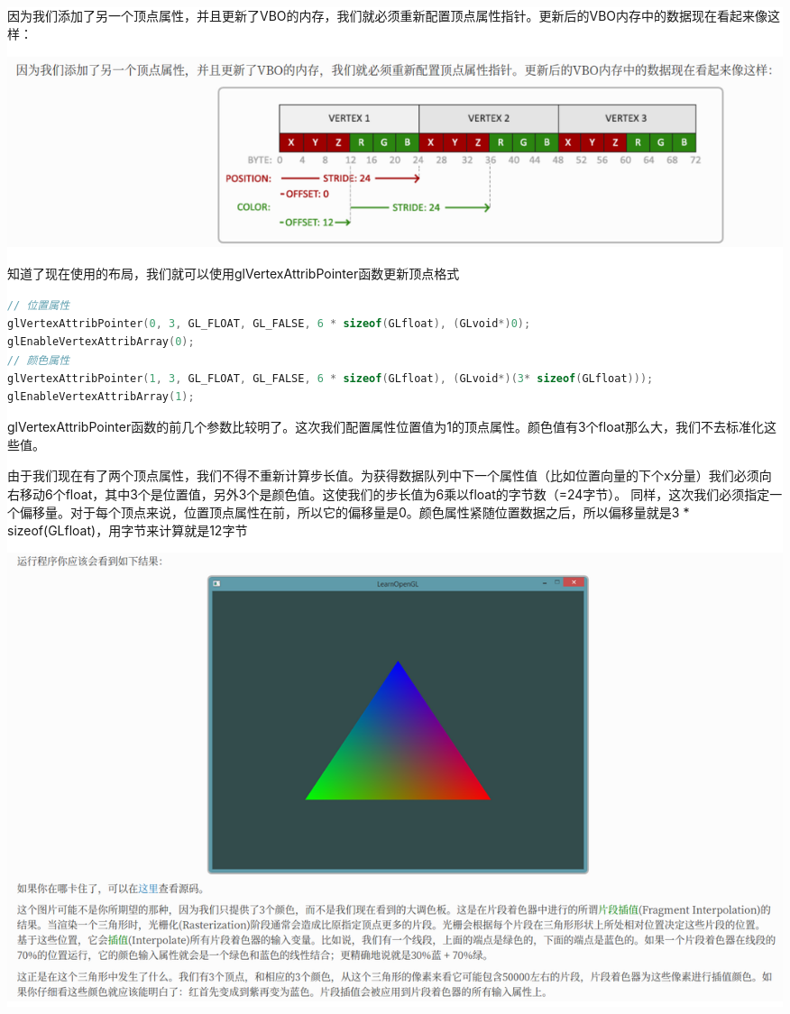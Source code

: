 因为我们添加了另一个顶点属性，并且更新了VBO的内存，我们就必须重新配置顶点属性指针。更新后的VBO内存中的数据现在看起来像这样：

![](./img/img1.png)

知道了现在使用的布局，我们就可以使用glVertexAttribPointer函数更新顶点格式

```cpp
// 位置属性
glVertexAttribPointer(0, 3, GL_FLOAT, GL_FALSE, 6 * sizeof(GLfloat), (GLvoid*)0);
glEnableVertexAttribArray(0);
// 颜色属性
glVertexAttribPointer(1, 3, GL_FLOAT, GL_FALSE, 6 * sizeof(GLfloat), (GLvoid*)(3* sizeof(GLfloat)));
glEnableVertexAttribArray(1);
```

glVertexAttribPointer函数的前几个参数比较明了。这次我们配置属性位置值为1的顶点属性。颜色值有3个float那么大，我们不去标准化这些值。

由于我们现在有了两个顶点属性，我们不得不重新计算步长值。为获得数据队列中下一个属性值（比如位置向量的下个x分量）我们必须向右移动6个float，其中3个是位置值，另外3个是颜色值。这使我们的步长值为6乘以float的字节数（=24字节）。
同样，这次我们必须指定一个偏移量。对于每个顶点来说，位置顶点属性在前，所以它的偏移量是0。颜色属性紧随位置数据之后，所以偏移量就是3 * sizeof(GLfloat)，用字节来计算就是12字节

![](./img/img2.png)
